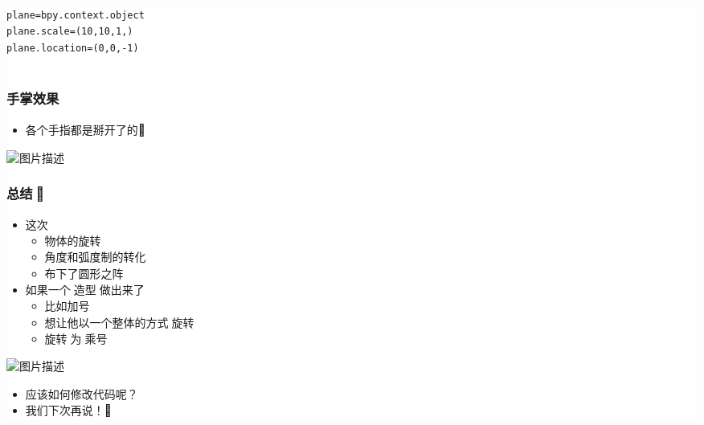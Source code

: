 ```
plane=bpy.context.object
plane.scale=(10,10,1,)
plane.location=(0,0,-1)
  
```

### 手掌效果

- 各个手指都是掰开了的👋

![图片描述](https://doc.shiyanlou.com/courses/uid1190679-20240719-1721368892489)

### 总结 🤔
- 这次 
	- 物体的旋转
	- 角度和弧度制的转化
	- 布下了圆形之阵
- 如果一个 造型 做出来了
	- 比如加号
	- 想让他以一个整体的方式 旋转 
	- 旋转 为 乘号

![图片描述](https://doc.shiyanlou.com/courses/uid1190679-20240302-1709328971148)

- 应该如何修改代码呢？
- 我们下次再说！👋
